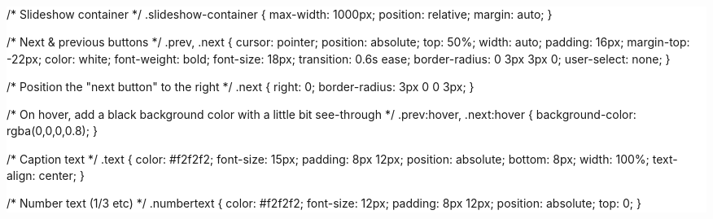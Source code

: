 /* Slideshow container */
.slideshow-container {
  max-width: 1000px;
  position: relative;
  margin: auto;
}

/* Next & previous buttons */
.prev, .next {
  cursor: pointer;
  position: absolute;
  top: 50%;
  width: auto;
  padding: 16px;
  margin-top: -22px;
  color: white;
  font-weight: bold;
  font-size: 18px;
  transition: 0.6s ease;
  border-radius: 0 3px 3px 0;
  user-select: none;
}

/* Position the "next button" to the right */
.next {
  right: 0;
  border-radius: 3px 0 0 3px;
}

/* On hover, add a black background color with a little bit see-through */
.prev:hover, .next:hover {
  background-color: rgba(0,0,0,0.8);
}

/* Caption text */
.text {
  color: #f2f2f2;
  font-size: 15px;
  padding: 8px 12px;
  position: absolute;
  bottom: 8px;
  width: 100%;
  text-align: center;
}

/* Number text (1/3 etc) */
.numbertext {
  color: #f2f2f2;
  font-size: 12px;
  padding: 8px 12px;
  position: absolute;
  top: 0;
}
